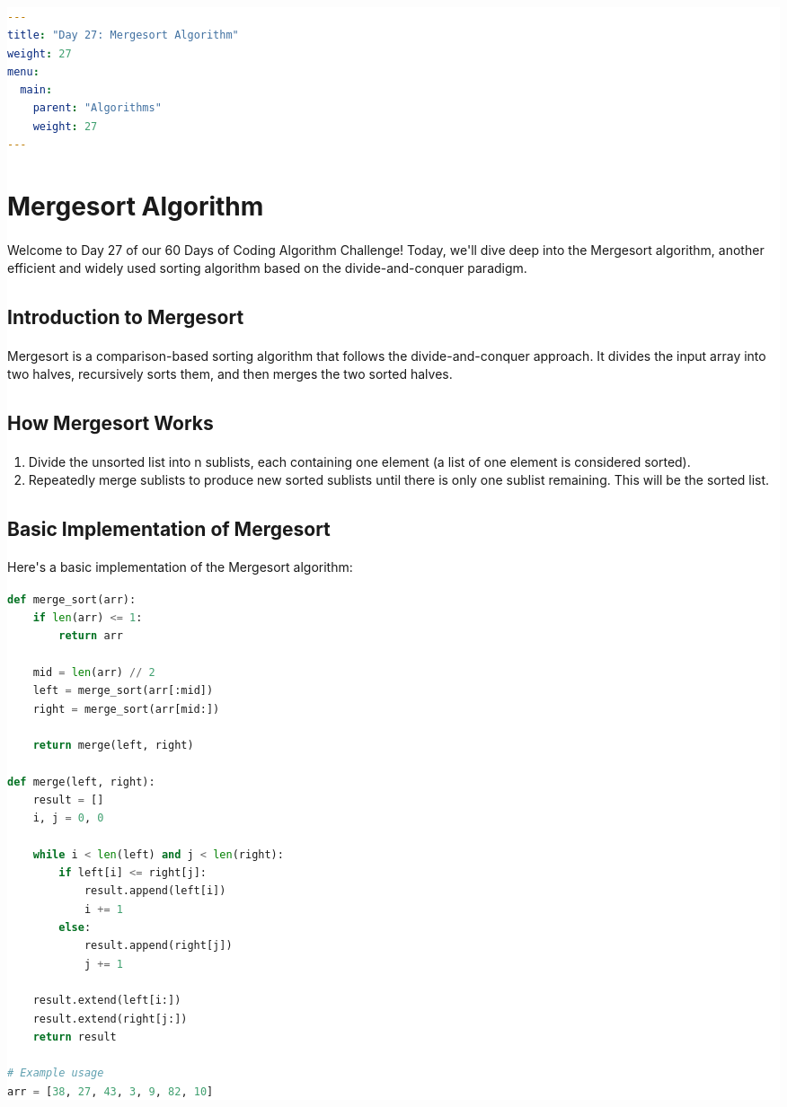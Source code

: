```yaml
---
title: "Day 27: Mergesort Algorithm"
weight: 27
menu:
  main:
    parent: "Algorithms"
    weight: 27
---
```


# Mergesort Algorithm

Welcome to Day 27 of our 60 Days of Coding Algorithm Challenge! Today, we'll dive deep into the Mergesort algorithm, another efficient and widely used sorting algorithm based on the divide-and-conquer paradigm.

## Introduction to Mergesort

Mergesort is a comparison-based sorting algorithm that follows the divide-and-conquer approach. It divides the input array into two halves, recursively sorts them, and then merges the two sorted halves.

## How Mergesort Works

1. Divide the unsorted list into n sublists, each containing one element (a list of one element is considered sorted).
2. Repeatedly merge sublists to produce new sorted sublists until there is only one sublist remaining. This will be the sorted list.

## Basic Implementation of Mergesort

Here's a basic implementation of the Mergesort algorithm:

```python
def merge_sort(arr):
    if len(arr) <= 1:
        return arr
    
    mid = len(arr) // 2
    left = merge_sort(arr[:mid])
    right = merge_sort(arr[mid:])
    
    return merge(left, right)

def merge(left, right):
    result = []
    i, j = 0, 0
    
    while i < len(left) and j < len(right):
        if left[i] <= right[j]:
            result.append(left[i])
            i += 1
        else:
            result.append(right[j])
            j += 1
    
    result.extend(left[i:])
    result.extend(right[j:])
    return result

# Example usage
arr = [38, 27, 43, 3, 9, 82, 10]
```